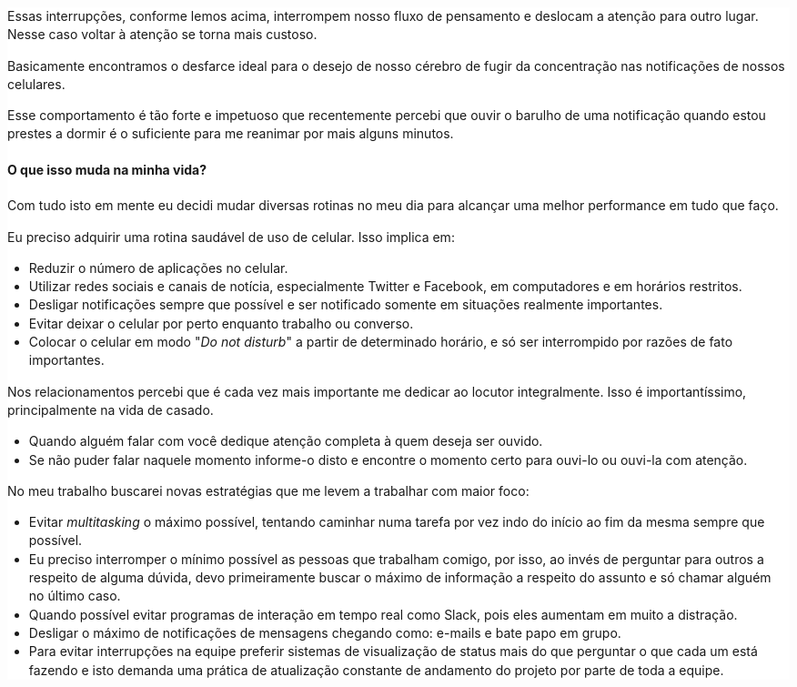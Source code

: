 Essas interrupções, conforme lemos acima, interrompem nosso fluxo de pensamento e deslocam a atenção para outro lugar. Nesse caso voltar à atenção se torna mais custoso.

Basicamente encontramos o desfarce ideal para o desejo de nosso cérebro de fugir da concentração nas notificações de nossos celulares.

Esse comportamento é tão forte e impetuoso que recentemente percebi que ouvir o barulho de uma notificação quando estou prestes a dormir é o suficiente para me reanimar por mais alguns minutos.

#### O que isso muda na minha vida?

Com tudo isto em mente eu decidi mudar diversas rotinas no meu dia para alcançar uma melhor performance em tudo que faço.

Eu preciso adquirir uma rotina saudável de uso de celular. Isso implica em:

* Reduzir o número de aplicações no celular.
* Utilizar redes sociais e canais de notícia, especialmente Twitter e Facebook, em computadores e em horários restritos.
* Desligar notificações sempre que possível e ser notificado somente em situações realmente importantes.
* Evitar deixar o celular por perto enquanto trabalho ou converso.
* Colocar o celular em modo "*Do not disturb*" a partir de determinado horário, e só ser interrompido por razões de fato importantes.

Nos relacionamentos percebi que é cada vez mais importante me dedicar ao locutor integralmente. Isso é importantíssimo, principalmente na vida de casado.

* Quando alguém falar com você dedique atenção completa à quem deseja ser ouvido.
* Se não puder falar naquele momento informe-o disto e encontre o momento certo para ouvi-lo ou ouvi-la com atenção.

No meu trabalho buscarei novas estratégias que me levem a trabalhar com maior foco:

* Evitar *multitasking* o máximo possível, tentando caminhar numa tarefa por vez indo do início ao fim da mesma sempre que possível.
* Eu preciso interromper o mínimo possível as pessoas que trabalham comigo, por isso, ao invés de perguntar para outros a respeito de alguma dúvida, devo primeiramente buscar o máximo de informação a respeito do assunto e só chamar alguém no último caso.
* Quando possível evitar programas de interação em tempo real como Slack, pois eles aumentam em muito a distração.
* Desligar o máximo de notificações de mensagens chegando como: e-mails e bate papo em grupo.
* Para evitar interrupções na equipe preferir sistemas de visualização de status mais do que perguntar o que cada um está fazendo e isto demanda uma prática de atualização constante de andamento do projeto por parte de toda a equipe.
